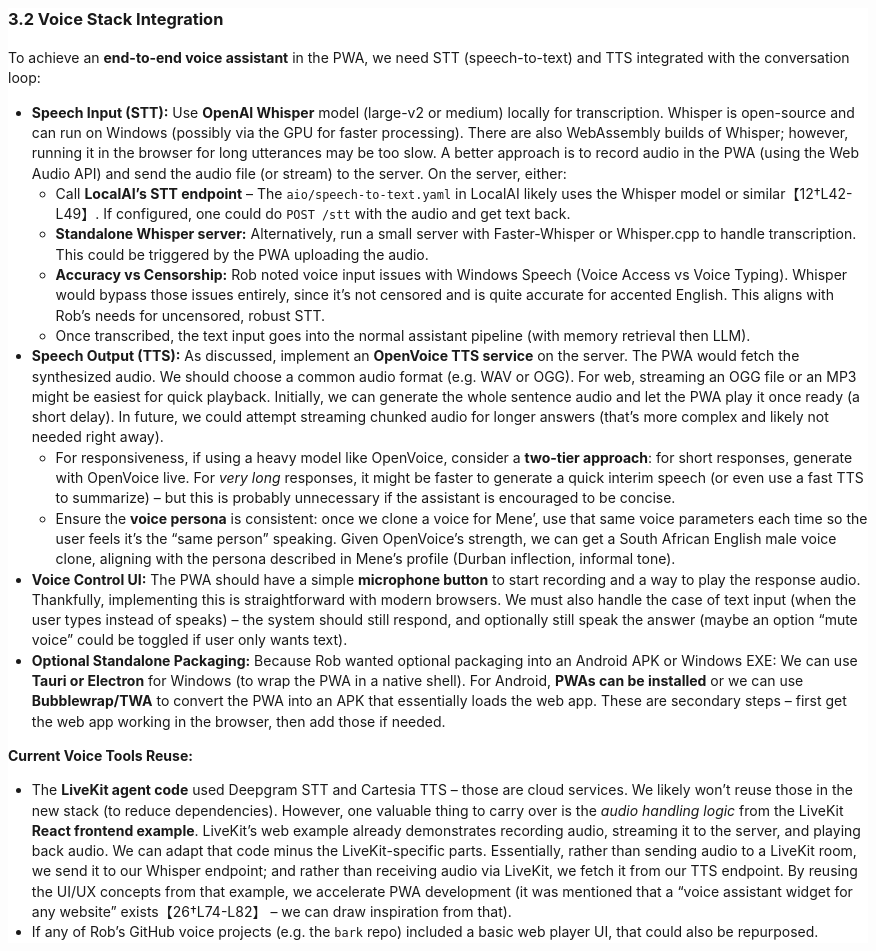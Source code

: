 ### **3.2 Voice Stack Integration**  
To achieve an **end-to-end voice assistant** in the PWA, we need STT (speech-to-text) and TTS integrated with the conversation loop:

- **Speech Input (STT):** Use **OpenAI Whisper** model (large-v2 or medium) locally for transcription. Whisper is open-source and can run on Windows (possibly via the GPU for faster processing). There are also WebAssembly builds of Whisper; however, running it in the browser for long utterances may be too slow. A better approach is to record audio in the PWA (using the Web Audio API) and send the audio file (or stream) to the server. On the server, either:
  - Call **LocalAI’s STT endpoint** – The `aio/speech-to-text.yaml` in LocalAI likely uses the Whisper model or similar【12†L42-L49】. If configured, one could do `POST /stt` with the audio and get text back.
  - **Standalone Whisper server:** Alternatively, run a small server with Faster-Whisper or Whisper.cpp to handle transcription. This could be triggered by the PWA uploading the audio.
  - **Accuracy vs Censorship:** Rob noted voice input issues with Windows Speech (Voice Access vs Voice Typing). Whisper would bypass those issues entirely, since it’s not censored and is quite accurate for accented English. This aligns with Rob’s needs for uncensored, robust STT. 
  - Once transcribed, the text input goes into the normal assistant pipeline (with memory retrieval then LLM).
- **Speech Output (TTS):** As discussed, implement an **OpenVoice TTS service** on the server. The PWA would fetch the synthesized audio. We should choose a common audio format (e.g. WAV or OGG). For web, streaming an OGG file or an MP3 might be easiest for quick playback. Initially, we can generate the whole sentence audio and let the PWA play it once ready (a short delay). In future, we could attempt streaming chunked audio for longer answers (that’s more complex and likely not needed right away).
  - For responsiveness, if using a heavy model like OpenVoice, consider a **two-tier approach**: for short responses, generate with OpenVoice live. For *very long* responses, it might be faster to generate a quick interim speech (or even use a fast TTS to summarize) – but this is probably unnecessary if the assistant is encouraged to be concise.
  - Ensure the **voice persona** is consistent: once we clone a voice for Mene’, use that same voice parameters each time so the user feels it’s the “same person” speaking. Given OpenVoice’s strength, we can get a South African English male voice clone, aligning with the persona described in Mene’s profile (Durban inflection, informal tone). 
- **Voice Control UI:** The PWA should have a simple **microphone button** to start recording and a way to play the response audio. Thankfully, implementing this is straightforward with modern browsers. We must also handle the case of text input (when the user types instead of speaks) – the system should still respond, and optionally still speak the answer (maybe an option “mute voice” could be toggled if user only wants text).
- **Optional Standalone Packaging:** Because Rob wanted optional packaging into an Android APK or Windows EXE: We can use **Tauri or Electron** for Windows (to wrap the PWA in a native shell). For Android, **PWAs can be installed** or we can use **Bubblewrap/TWA** to convert the PWA into an APK that essentially loads the web app. These are secondary steps – first get the web app working in the browser, then add those if needed. 

**Current Voice Tools Reuse:**  
- The **LiveKit agent code** used Deepgram STT and Cartesia TTS – those are cloud services. We likely won’t reuse those in the new stack (to reduce dependencies). However, one valuable thing to carry over is the *audio handling logic* from the LiveKit **React frontend example**. LiveKit’s web example already demonstrates recording audio, streaming it to the server, and playing back audio. We can adapt that code minus the LiveKit-specific parts. Essentially, rather than sending audio to a LiveKit room, we send it to our Whisper endpoint; and rather than receiving audio via LiveKit, we fetch it from our TTS endpoint. By reusing the UI/UX concepts from that example, we accelerate PWA development (it was mentioned that a “voice assistant widget for any website” exists【26†L74-L82】 – we can draw inspiration from that).
- If any of Rob’s GitHub voice projects (e.g. the `bark` repo) included a basic web player UI, that could also be repurposed.
